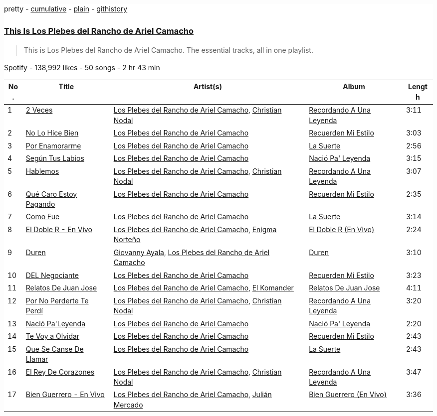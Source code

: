 pretty - [cumulative](/playlists/cumulative/37i9dQZF1DZ06evO3EO5KU.md) - [plain](/playlists/plain/37i9dQZF1DZ06evO3EO5KU) - [githistory](https://github.githistory.xyz/mackorone/spotify-playlist-archive/blob/main/playlists/plain/37i9dQZF1DZ06evO3EO5KU)

### [This Is Los Plebes del Rancho de Ariel Camacho](https://open.spotify.com/playlist/37i9dQZF1DZ06evO3EO5KU)

> This is Los Plebes del Rancho de Ariel Camacho\. The essential tracks, all in one playlist.

[Spotify](https://open.spotify.com/user/spotify) - 138,992 likes - 50 songs - 2 hr 43 min

| No. | Title | Artist(s) | Album | Length |
|---|---|---|---|---|
| 1 | [2 Veces](https://open.spotify.com/track/4cV6ld7uIs906zOwNscoBM) | [Los Plebes del Rancho de Ariel Camacho](https://open.spotify.com/artist/6cnl6Jz97730GUS8zEAK77), [Christian Nodal](https://open.spotify.com/artist/0XwVARXT135rw8lyw1EeWP) | [Recordando A Una Leyenda](https://open.spotify.com/album/6APWjRHjNqmSLAEauCu1fR) | 3:11 |
| 2 | [No Lo Hice Bien](https://open.spotify.com/track/211mktDmIq7g2Q4gBTXphj) | [Los Plebes del Rancho de Ariel Camacho](https://open.spotify.com/artist/6cnl6Jz97730GUS8zEAK77) | [Recuerden Mi Estilo](https://open.spotify.com/album/0lMw8xxFLYRSGYRlGzo8uc) | 3:03 |
| 3 | [Por Enamorarme](https://open.spotify.com/track/1AP1CzTmlJT2Q0IrJVaJbV) | [Los Plebes del Rancho de Ariel Camacho](https://open.spotify.com/artist/6cnl6Jz97730GUS8zEAK77) | [La Suerte](https://open.spotify.com/album/6yZLlRUV38oIV7yfYMZU9J) | 2:56 |
| 4 | [Según Tus Labios](https://open.spotify.com/track/5LMCPoGrzsNudgLId7LCum) | [Los Plebes del Rancho de Ariel Camacho](https://open.spotify.com/artist/6cnl6Jz97730GUS8zEAK77) | [Nació Pa' Leyenda](https://open.spotify.com/album/2ctNHopUQHri09MYsc33q1) | 3:15 |
| 5 | [Hablemos](https://open.spotify.com/track/1aN813FXigdGJIDbLJyk1T) | [Los Plebes del Rancho de Ariel Camacho](https://open.spotify.com/artist/6cnl6Jz97730GUS8zEAK77), [Christian Nodal](https://open.spotify.com/artist/0XwVARXT135rw8lyw1EeWP) | [Recordando A Una Leyenda](https://open.spotify.com/album/6APWjRHjNqmSLAEauCu1fR) | 3:07 |
| 6 | [Qué Caro Estoy Pagando](https://open.spotify.com/track/1JU9KfQidaLyx80ixZr66t) | [Los Plebes del Rancho de Ariel Camacho](https://open.spotify.com/artist/6cnl6Jz97730GUS8zEAK77) | [Recuerden Mi Estilo](https://open.spotify.com/album/0lMw8xxFLYRSGYRlGzo8uc) | 2:35 |
| 7 | [Como Fue](https://open.spotify.com/track/7mrBBGFPEiaoCHJx2pSCQB) | [Los Plebes del Rancho de Ariel Camacho](https://open.spotify.com/artist/6cnl6Jz97730GUS8zEAK77) | [La Suerte](https://open.spotify.com/album/6yZLlRUV38oIV7yfYMZU9J) | 3:14 |
| 8 | [El Doble R \- En Vivo](https://open.spotify.com/track/2WeNqWQXNq8gXhiSPvH0yZ) | [Los Plebes del Rancho de Ariel Camacho](https://open.spotify.com/artist/6cnl6Jz97730GUS8zEAK77), [Enigma Norteño](https://open.spotify.com/artist/3441uYrkzgTWwjXLd13R0U) | [El Doble R \(En Vivo\)](https://open.spotify.com/album/7pf3JcYWMmFGYNC8sCqmdv) | 2:24 |
| 9 | [Duren](https://open.spotify.com/track/11Hyc6dj7gEuTobhK9HDWa) | [Giovanny Ayala](https://open.spotify.com/artist/0OmIOUU8SceGFVrqrEm70j), [Los Plebes del Rancho de Ariel Camacho](https://open.spotify.com/artist/6cnl6Jz97730GUS8zEAK77) | [Duren](https://open.spotify.com/album/3opbMuXUbqktLyqgZ0W7Cx) | 3:10 |
| 10 | [DEL Negociante](https://open.spotify.com/track/55gDXEcj1heJNWZU2Ah5HH) | [Los Plebes del Rancho de Ariel Camacho](https://open.spotify.com/artist/6cnl6Jz97730GUS8zEAK77) | [Recuerden Mi Estilo](https://open.spotify.com/album/0lMw8xxFLYRSGYRlGzo8uc) | 3:23 |
| 11 | [Relatos De Juan Jose](https://open.spotify.com/track/38WX8necoSYB0ZZ00F4TBC) | [Los Plebes del Rancho de Ariel Camacho](https://open.spotify.com/artist/6cnl6Jz97730GUS8zEAK77), [El Komander](https://open.spotify.com/artist/2wC90WSKQd0BvdxJZ0mObr) | [Relatos De Juan Jose](https://open.spotify.com/album/27UGGl99sIIvbjE5WqXMLZ) | 4:11 |
| 12 | [Por No Perderte Te Perdí](https://open.spotify.com/track/0kOhwMN7TRxbxIgS0SBCaI) | [Los Plebes del Rancho de Ariel Camacho](https://open.spotify.com/artist/6cnl6Jz97730GUS8zEAK77), [Christian Nodal](https://open.spotify.com/artist/0XwVARXT135rw8lyw1EeWP) | [Recordando A Una Leyenda](https://open.spotify.com/album/6APWjRHjNqmSLAEauCu1fR) | 3:20 |
| 13 | [Nació Pa'Leyenda](https://open.spotify.com/track/7kgJhdRt91bD8HLFpO8LTA) | [Los Plebes del Rancho de Ariel Camacho](https://open.spotify.com/artist/6cnl6Jz97730GUS8zEAK77) | [Nació Pa' Leyenda](https://open.spotify.com/album/2ctNHopUQHri09MYsc33q1) | 2:20 |
| 14 | [Te Voy a Olvidar](https://open.spotify.com/track/3L9b67Rz7l93Wl6rSUwsIY) | [Los Plebes del Rancho de Ariel Camacho](https://open.spotify.com/artist/6cnl6Jz97730GUS8zEAK77) | [Recuerden Mi Estilo](https://open.spotify.com/album/0lMw8xxFLYRSGYRlGzo8uc) | 2:43 |
| 15 | [Que Se Canse De Llamar](https://open.spotify.com/track/4wLTmiMqSVhuTzdkitPuZ5) | [Los Plebes del Rancho de Ariel Camacho](https://open.spotify.com/artist/6cnl6Jz97730GUS8zEAK77) | [La Suerte](https://open.spotify.com/album/6yZLlRUV38oIV7yfYMZU9J) | 2:43 |
| 16 | [El Rey De Corazones](https://open.spotify.com/track/2ICYrKS9mBUgV0yp3S5rWM) | [Los Plebes del Rancho de Ariel Camacho](https://open.spotify.com/artist/6cnl6Jz97730GUS8zEAK77), [Christian Nodal](https://open.spotify.com/artist/0XwVARXT135rw8lyw1EeWP) | [Recordando A Una Leyenda](https://open.spotify.com/album/6APWjRHjNqmSLAEauCu1fR) | 3:47 |
| 17 | [Bien Guerrero \- En Vivo](https://open.spotify.com/track/7aziBsfabYtlNX5XPadsmc) | [Los Plebes del Rancho de Ariel Camacho](https://open.spotify.com/artist/6cnl6Jz97730GUS8zEAK77), [Julián Mercado](https://open.spotify.com/artist/4NEQrC4AlByMUOmOp9H5hZ) | [Bien Guerrero \(En Vivo\)](https://open.spotify.com/album/4HpzGThC6vKZyF6oa8b9JF) | 3:36 |